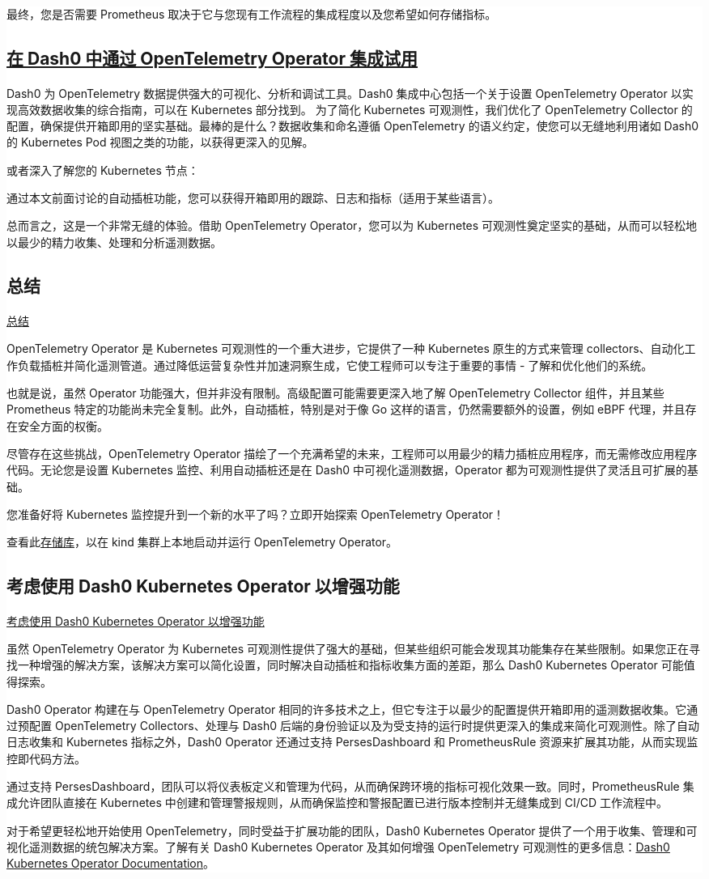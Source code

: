最终，您是否需要 Prometheus 取决于它与您现有工作流程的集成程度以及您希望如何存储指标。

## [在 Dash0 中通过 OpenTelemetry Operator 集成试用](#try-it-out-in-dash0-with-the-opentelemetry-operator-integration)

Dash0 为 OpenTelemetry 数据提供强大的可视化、分析和调试工具。Dash0 集成中心包括一个关于设置 OpenTelemetry Operator 以实现高效数据收集的综合指南，可以在 Kubernetes 部分找到。
为了简化 Kubernetes 可观测性，我们优化了 OpenTelemetry Collector 的配置，确保提供开箱即用的坚实基础。最棒的是什么？数据收集和命名遵循 OpenTelemetry 的语义约定，使您可以无缝地利用诸如 Dash0 的 Kubernetes Pod 视图之类的功能，以获得更深入的见解。

或者深入了解您的 Kubernetes 节点：

通过本文前面讨论的自动插桩功能，您可以获得开箱即用的跟踪、日志和指标（适用于某些语言）。

总而言之，这是一个非常无缝的体验。借助 OpenTelemetry Operator，您可以为 Kubernetes 可观测性奠定坚实的基础，从而可以轻松地以最少的精力收集、处理和分析遥测数据。

## 总结

[总结](#final-words)

OpenTelemetry Operator 是 Kubernetes 可观测性的一个重大进步，它提供了一种 Kubernetes 原生的方式来管理 collectors、自动化工作负载插桩并简化遥测管道。通过降低运营复杂性并加速洞察生成，它使工程师可以专注于重要的事情 - 了解和优化他们的系统。

也就是说，虽然 Operator 功能强大，但并非没有限制。高级配置可能需要更深入地了解 OpenTelemetry Collector 组件，并且某些 Prometheus 特定的功能尚未完全复制。此外，自动插桩，特别是对于像 Go 这样的语言，仍然需要额外的设置，例如 eBPF 代理，并且存在安全方面的权衡。

尽管存在这些挑战，OpenTelemetry Operator 描绘了一个充满希望的未来，工程师可以用最少的精力插桩应用程序，而无需修改应用程序代码。无论您是设置 Kubernetes 监控、利用自动插桩还是在 Dash0 中可视化遥测数据，Operator 都为可观测性提供了灵活且可扩展的基础。

您准备好将 Kubernetes 监控提升到一个新的水平了吗？立即开始探索 OpenTelemetry Operator！

查看此[存储库](https://github.com/dash0hq/demo-otel-operator/)，以在 kind 集群上本地启动并运行 OpenTelemetry Operator。

## 考虑使用 Dash0 Kubernetes Operator 以增强功能

[考虑使用 Dash0 Kubernetes Operator 以增强功能](#consider-the-dash0-kubernetes-operator-for-enhanced-capabilities)

虽然 OpenTelemetry Operator 为 Kubernetes 可观测性提供了强大的基础，但某些组织可能会发现其功能集存在某些限制。如果您正在寻找一种增强的解决方案，该解决方案可以简化设置，同时解决自动插桩和指标收集方面的差距，那么 Dash0 Kubernetes Operator 可能值得探索。

Dash0 Operator 构建在与 OpenTelemetry Operator 相同的许多技术之上，但它专注于以最少的配置提供开箱即用的遥测数据收集。它通过预配置 OpenTelemetry Collectors、处理与 Dash0 后端的身份验证以及为受支持的运行时提供更深入的集成来简化可观测性。除了自动日志收集和 Kubernetes 指标之外，Dash0 Operator 还通过支持 PersesDashboard 和 PrometheusRule 资源来扩展其功能，从而实现监控即代码方法。

通过支持 PersesDashboard，团队可以将仪表板定义和管理为代码，从而确保跨环境的指标可视化效果一致。同时，PrometheusRule 集成允许团队直接在 Kubernetes 中创建和管理警报规则，从而确保监控和警报配置已进行版本控制并无缝集成到 CI/CD 工作流程中。

对于希望更轻松地开始使用 OpenTelemetry，同时受益于扩展功能的团队，Dash0 Kubernetes Operator 提供了一个用于收集、管理和可视化遥测数据的统包解决方案。了解有关 Dash0 Kubernetes Operator 及其如何增强 OpenTelemetry 可观测性的更多信息：[Dash0 Kubernetes Operator Documentation](https://www.dash0.com/documentation/dash0/dash0-kubernetes-operator)。